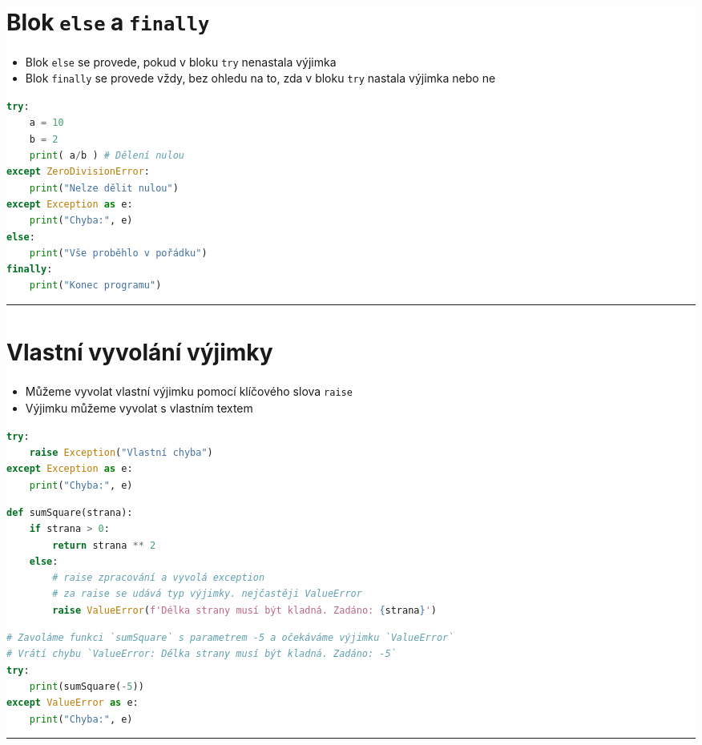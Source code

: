 
# Blok `else` a `finally`

- Blok `else` se provede, pokud v bloku `try` nenastala výjimka
- Blok `finally` se provede vždy, bez ohledu na to, zda v bloku `try` nastala výjimka nebo ne

```python
try:
    a = 10
    b = 2
    print( a/b ) # Dělení nulou
except ZeroDivisionError:
    print("Nelze dělit nulou")
except Exception as e:
    print("Chyba:", e)
else:
    print("Vše proběhlo v pořádku")
finally:
    print("Konec programu")
```

---

# Vlastní vyvolání výjimky

- Můžeme vyvolat vlastní výjimku pomocí klíčového slova `raise`
- Výjimku můžeme vyvolat s vlastním textem


```python
try:
    raise Exception("Vlastní chyba")
except Exception as e:
    print("Chyba:", e)
```

<v-click>

```python
def sumSquare(strana):
    if strana > 0:
        return strana ** 2
    else:
        # raise zpracování a vyvolá exception
        # za raise se udává typ výjimky. nejčastěji ValueError
        raise ValueError(f'Délka strany musí být kladná. Zadáno: {strana}')
```
</v-click>

<v-click>

```python
# Zavoláme funkci `sumSquare` s parametrem -5 a očekáváme výjimku `ValueError`
# Vrátí chybu `ValueError: Délka strany musí být kladná. Zadáno: -5`
try:
    print(sumSquare(-5))
except ValueError as e:
    print("Chyba:", e)
```
</v-click>

---